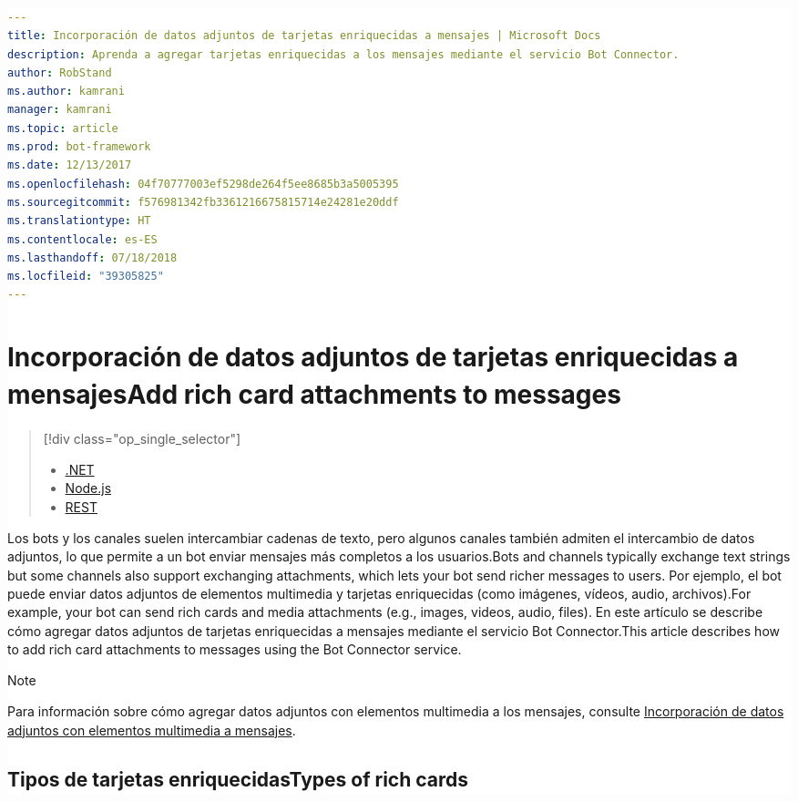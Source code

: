 ```yaml
---
title: Incorporación de datos adjuntos de tarjetas enriquecidas a mensajes | Microsoft Docs
description: Aprenda a agregar tarjetas enriquecidas a los mensajes mediante el servicio Bot Connector.
author: RobStand
ms.author: kamrani
manager: kamrani
ms.topic: article
ms.prod: bot-framework
ms.date: 12/13/2017
ms.openlocfilehash: 04f70777003ef5298de264f5ee8685b3a5005395
ms.sourcegitcommit: f576981342fb3361216675815714e24281e20ddf
ms.translationtype: HT
ms.contentlocale: es-ES
ms.lasthandoff: 07/18/2018
ms.locfileid: "39305825"
---
```

# <a name="add-rich-card-attachments-to-messages"></a><span data-ttu-id="dbe72-103">Incorporación de datos adjuntos de tarjetas enriquecidas a mensajes</span><span class="sxs-lookup"><span data-stu-id="dbe72-103">Add rich card attachments to messages</span></span>
> [!div class="op_single_selector"]
> - [.NET](../dotnet/bot-builder-dotnet-add-rich-card-attachments.md)
> - [Node.js](../nodejs/bot-builder-nodejs-send-rich-cards.md)
> - [REST](../rest-api/bot-framework-rest-connector-add-rich-cards.md)

<span data-ttu-id="dbe72-107">Los bots y los canales suelen intercambiar cadenas de texto, pero algunos canales también admiten el intercambio de datos adjuntos, lo que permite a un bot enviar mensajes más completos a los usuarios.</span><span class="sxs-lookup"><span data-stu-id="dbe72-107">Bots and channels typically exchange text strings but some channels also support exchanging attachments, which lets your bot send richer messages to users.</span></span> <span data-ttu-id="dbe72-108">Por ejemplo, el bot puede enviar datos adjuntos de elementos multimedia y tarjetas enriquecidas (como imágenes, vídeos, audio, archivos).</span><span class="sxs-lookup"><span data-stu-id="dbe72-108">For example, your bot can send rich cards and media attachments (e.g., images, videos, audio, files).</span></span> <span data-ttu-id="dbe72-109">En este artículo se describe cómo agregar datos adjuntos de tarjetas enriquecidas a mensajes mediante el servicio Bot Connector.</span><span class="sxs-lookup"><span data-stu-id="dbe72-109">This article describes how to add rich card attachments to messages using the Bot Connector service.</span></span>

> [!NOTE]
> Para información sobre cómo agregar datos adjuntos con elementos multimedia a los mensajes, consulte [Incorporación de datos adjuntos con elementos multimedia a mensajes](bot-framework-rest-connector-add-media-attachments.md).

## <a id="types-of-cards"></a> <span data-ttu-id="dbe72-111">Tipos de tarjetas enriquecidas</span><span class="sxs-lookup"><span data-stu-id="dbe72-111">Types of rich cards</span></span>


[ChannelInspector]: ../bot-service-channel-inspector.md
[animationCard]: bot-framework-rest-connector-api-reference.md#animationcard-object
[audioCard]: bot-framework-rest-connector-api-reference.md#audiocard-object
[heroCard]: bot-framework-rest-connector-api-reference.md#herocard-object
[thumbnailCard]: bot-framework-rest-connector-api-reference.md#thumbnailcard-object
[receiptCard]: bot-framework-rest-connector-api-reference.md#receiptcard-object
[signinCard]: bot-framework-rest-connector-api-reference.md#signincard-object
[videoCard]: bot-framework-rest-connector-api-reference.md#videocard-object
[CardAction]: bot-framework-rest-connector-api-reference.md#cardaction-object
[Activity]: bot-framework-rest-connector-api-reference.md#activity-object
[Attachment]: bot-framework-rest-connector-api-reference.md#attachment-object